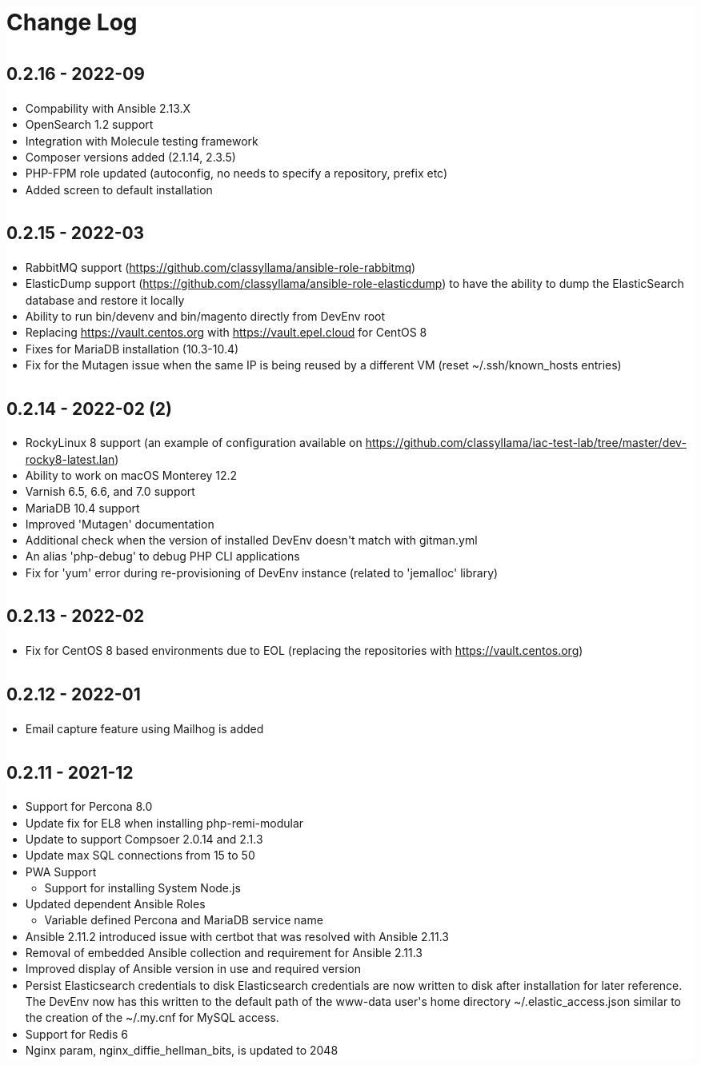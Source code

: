 # Change Log

## 0.2.16 - 2022-09
- Compability with Ansible 2.13.X
- OpenSearch 1.2 support
- Integration with Molecule testing framework
- Composer versions added (2.1.14, 2.3.5)
- PHP-FPM role updated (autoconfig, no needs to specify a repository, prefix etc)
- Added screen to default installation

## 0.2.15 - 2022-03
- RabbitMQ support (https://github.com/classyllama/ansible-role-rabbitmq)
- ElasticDump support (https://github.com/classyllama/ansible-role-elasticdump) to have the ability to dump the ElasticSearch database and restore it locally
- Ability to run bin/devenv and bin/magento directly from DevEnv root
- Replacing https://vault.centos.org with https://vault.epel.cloud for CentOS 8
- Fixes for MariaDB installation (10.3-10.4)
- Fix for the Mutagen issue when the same IP is being reused by a different VM (reset ~/.ssh/known_hosts entries)

## 0.2.14 - 2022-02 (2)
- RockyLinux 8 support (an example of configuration available on https://github.com/classyllama/iac-test-lab/tree/master/dev-rocky8-latest.lan)
- Ability to work on macOS Monterey 12.2
- Varnish 6.5, 6.6, and 7.0 support
- MariaDB 10.4 support
- Improved 'Mutagen' documentation
- Additional check when the version of installed DevEnv doesn't match with gitman.yml
- An alias 'php-debug' to debug PHP CLI applications
- Fix for 'yum' error during re-provisioning of DevEnv instance (related to 'jemalloc' library)

## 0.2.13 - 2022-02
- Fix for CentOS 8 based environments due to EOL (replacing the repositories with https://vault.centos.org)

## 0.2.12 - 2022-01
- Email capture feature using Mailhog is added

## 0.2.11 - 2021-12

- Support for Percona 8.0
- Update fix for EL8 when installing php-remi-modular
- Update to support Compsoer 2.0.14 and 2.1.3
- Update max SQL connections from 15 to 50
- PWA Support
  - Support for installing System Node.js
- Updated dependent Ansible Roles 
  - Variable defined Percona and MariaDB service name
- Ansible 2.11.2 introduced issue with certbot that was resolved with Ansible 2.11.3
- Removal of embedded Ansible collection and requirement for Ansible 2.11.3
- Improved display of Ansible version in use and required version
- Persist Elasticsearch credentials to disk
  Elasticsearch credentials are now written to disk after installation for later reference. The DevEnv now has this written to the default path of the www-data user's home directory ~/.elastic_access.json similar to the creation of the ~/.my.cnf for MySQL access.
- Support for Redis 6
- Nginx param, nginx_diffie_hellman_bits, is updated to 2048
